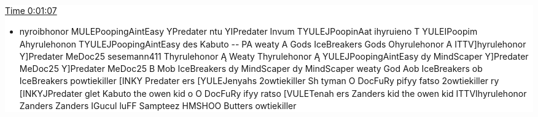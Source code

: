  [Time 0:01:07](https://youtu.be/0CNZdPxURfo?t=62) 
- nyroibhonor MULEPoopingAintEasy
YPredater ntu
YIPredater Invum
TYULEJPoopinAat
ihyruieno T
YULEIPoopim
Ahyrulehonon
TYULEJPoopingAintEasy
des Kabuto
-- PA
weaty A Gods
IceBreakers
Gods
Ohyrulehonor A
ITTV]hyrulehonor
Y]Predater MeDoc25
sesemann411
Thyrulehonor Ą
Weaty
Thyrulehonor Ą YULEJPoopingAintEasy
dy MindScaper
Y]Predater MeDoc25
Y]Predater
MeDoc25
B
Mob
IceBreakers
dy MindScaper
dy MindScaper
weaty
God
Aob
IceBreakers
ob IceBreakers
powtiekiller
[INKY Predater
ers
[YULEJenyahs
2owtiekiller
Sh tyman
O DocFuRy
pifyy fatso
2owtiekiller ry
[INKYJPredater
glet
Kabuto
the owen kid
o O DocFuRy
ifyy ratso
[VULETenah
ers
Zanders
kid
the owen kid
ITTVIhyrulehonor
Zanders
Zanders
IGucul
luFF
Sampteez
HMSHOO
Butters
owtiekiller